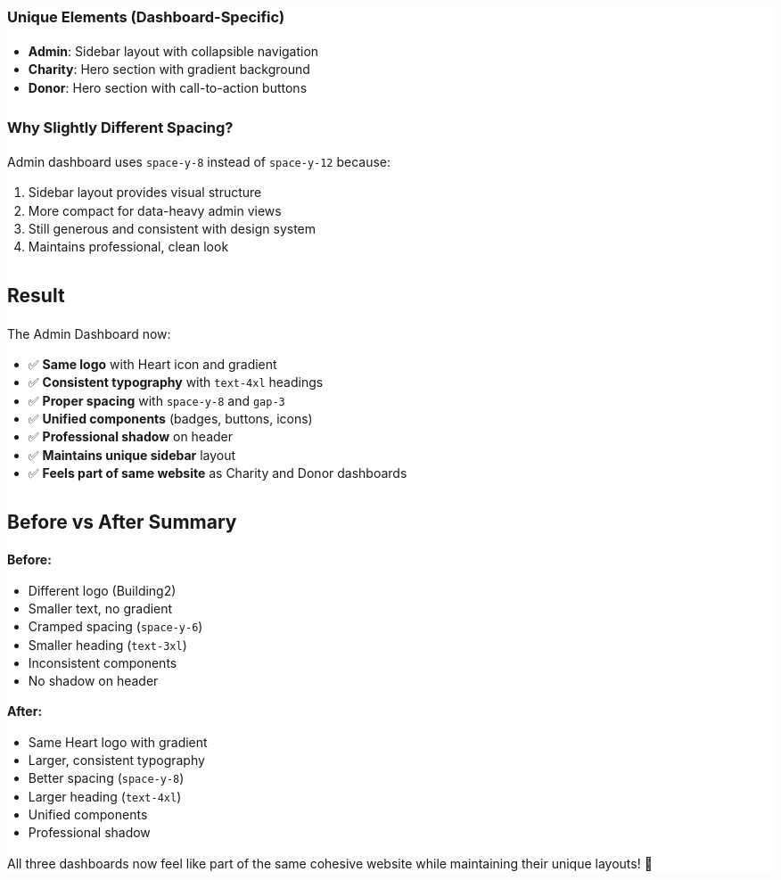 ### Unique Elements (Dashboard-Specific)
- **Admin**: Sidebar layout with collapsible navigation
- **Charity**: Hero section with gradient background
- **Donor**: Hero section with call-to-action buttons

### Why Slightly Different Spacing?
Admin dashboard uses `space-y-8` instead of `space-y-12` because:
1. Sidebar layout provides visual structure
2. More compact for data-heavy admin views
3. Still generous and consistent with design system
4. Maintains professional, clean look

## Result

The Admin Dashboard now:
- ✅ **Same logo** with Heart icon and gradient
- ✅ **Consistent typography** with `text-4xl` headings
- ✅ **Proper spacing** with `space-y-8` and `gap-3`
- ✅ **Unified components** (badges, buttons, icons)
- ✅ **Professional shadow** on header
- ✅ **Maintains unique sidebar** layout
- ✅ **Feels part of same website** as Charity and Donor dashboards

## Before vs After Summary

**Before:**
- Different logo (Building2)
- Smaller text, no gradient
- Cramped spacing (`space-y-6`)
- Smaller heading (`text-3xl`)
- Inconsistent components
- No shadow on header

**After:**
- Same Heart logo with gradient
- Larger, consistent typography
- Better spacing (`space-y-8`)
- Larger heading (`text-4xl`)
- Unified components
- Professional shadow

All three dashboards now feel like part of the same cohesive website while maintaining their unique layouts! 🎉
